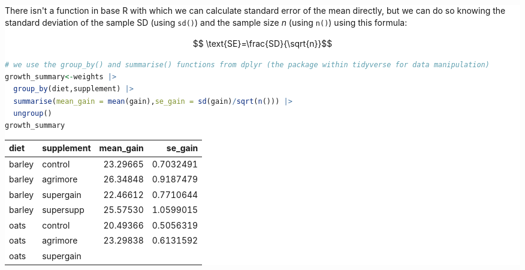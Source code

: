 There isn't a function in base R with which we can calculate standard error of the mean directly, but we can do so knowing the standard deviation of the sample $\text{SD}$ (using `sd()`) and the sample size $n$ (using `n()`) using this formula:

$$ \text{SE}=\frac{SD}{\sqrt{n}}$$


```r
# we use the group_by() and summarise() functions from dplyr (the package within tidyverse for data manipulation)
growth_summary<-weights |>
  group_by(diet,supplement) |>
  summarise(mean_gain = mean(gain),se_gain = sd(gain)/sqrt(n())) |>
  ungroup()
growth_summary
```

<table class="table" style="width: auto !important; margin-left: auto; margin-right: auto;">
 <thead>
  <tr>
   <th style="text-align:left;"> diet </th>
   <th style="text-align:left;"> supplement </th>
   <th style="text-align:right;"> mean_gain </th>
   <th style="text-align:right;"> se_gain </th>
  </tr>
 </thead>
<tbody>
  <tr>
   <td style="text-align:left;"> barley </td>
   <td style="text-align:left;"> control </td>
   <td style="text-align:right;"> 23.29665 </td>
   <td style="text-align:right;"> 0.7032491 </td>
  </tr>
  <tr>
   <td style="text-align:left;"> barley </td>
   <td style="text-align:left;"> agrimore </td>
   <td style="text-align:right;"> 26.34848 </td>
   <td style="text-align:right;"> 0.9187479 </td>
  </tr>
  <tr>
   <td style="text-align:left;"> barley </td>
   <td style="text-align:left;"> supergain </td>
   <td style="text-align:right;"> 22.46612 </td>
   <td style="text-align:right;"> 0.7710644 </td>
  </tr>
  <tr>
   <td style="text-align:left;"> barley </td>
   <td style="text-align:left;"> supersupp </td>
   <td style="text-align:right;"> 25.57530 </td>
   <td style="text-align:right;"> 1.0599015 </td>
  </tr>
  <tr>
   <td style="text-align:left;"> oats </td>
   <td style="text-align:left;"> control </td>
   <td style="text-align:right;"> 20.49366 </td>
   <td style="text-align:right;"> 0.5056319 </td>
  </tr>
  <tr>
   <td style="text-align:left;"> oats </td>
   <td style="text-align:left;"> agrimore </td>
   <td style="text-align:right;"> 23.29838 </td>
   <td style="text-align:right;"> 0.6131592 </td>
  </tr>
  <tr>
   <td style="text-align:left;"> oats </td>
   <td style="text-align:left;"> supergain </td>